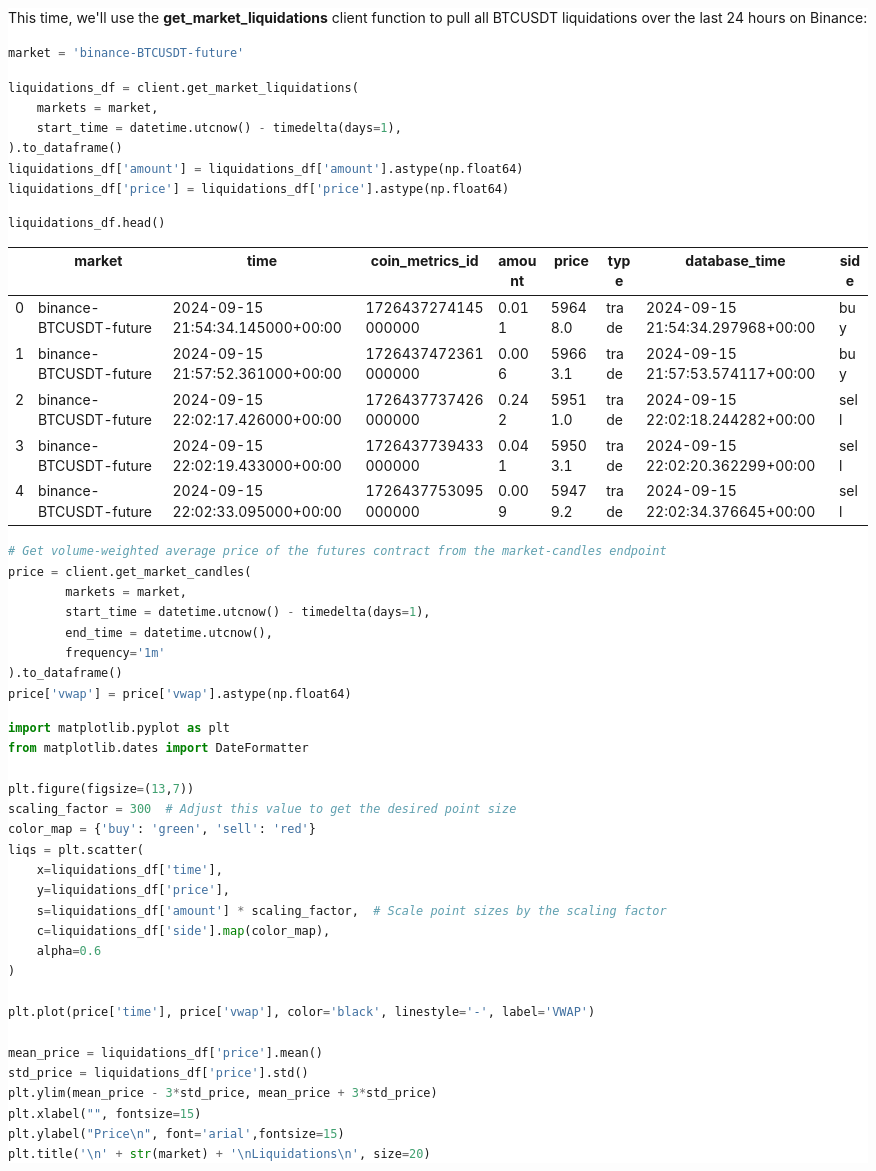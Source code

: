 This time, we'll use the **get\_market\_liquidations** client function to pull all BTCUSDT liquidations over the last 24 hours on Binance:

```python
market = 'binance-BTCUSDT-future'
```

```python
liquidations_df = client.get_market_liquidations(
    markets = market,
    start_time = datetime.utcnow() - timedelta(days=1),
).to_dataframe()
liquidations_df['amount'] = liquidations_df['amount'].astype(np.float64)
liquidations_df['price'] = liquidations_df['price'].astype(np.float64)
```

```python
liquidations_df.head()
```

|   | market                 | time                             | coin\_metrics\_id   | amount | price   | type  | database\_time                   | side |
| - | ---------------------- | -------------------------------- | ------------------- | ------ | ------- | ----- | -------------------------------- | ---- |
| 0 | binance-BTCUSDT-future | 2024-09-15 21:54:34.145000+00:00 | 1726437274145000000 | 0.011  | 59648.0 | trade | 2024-09-15 21:54:34.297968+00:00 | buy  |
| 1 | binance-BTCUSDT-future | 2024-09-15 21:57:52.361000+00:00 | 1726437472361000000 | 0.006  | 59663.1 | trade | 2024-09-15 21:57:53.574117+00:00 | buy  |
| 2 | binance-BTCUSDT-future | 2024-09-15 22:02:17.426000+00:00 | 1726437737426000000 | 0.242  | 59511.0 | trade | 2024-09-15 22:02:18.244282+00:00 | sell |
| 3 | binance-BTCUSDT-future | 2024-09-15 22:02:19.433000+00:00 | 1726437739433000000 | 0.041  | 59503.1 | trade | 2024-09-15 22:02:20.362299+00:00 | sell |
| 4 | binance-BTCUSDT-future | 2024-09-15 22:02:33.095000+00:00 | 1726437753095000000 | 0.009  | 59479.2 | trade | 2024-09-15 22:02:34.376645+00:00 | sell |

```python
# Get volume-weighted average price of the futures contract from the market-candles endpoint
price = client.get_market_candles(
        markets = market,
        start_time = datetime.utcnow() - timedelta(days=1),
        end_time = datetime.utcnow(),
        frequency='1m'
).to_dataframe()
price['vwap'] = price['vwap'].astype(np.float64)
```

```python
import matplotlib.pyplot as plt
from matplotlib.dates import DateFormatter

plt.figure(figsize=(13,7))
scaling_factor = 300  # Adjust this value to get the desired point size
color_map = {'buy': 'green', 'sell': 'red'}
liqs = plt.scatter(
    x=liquidations_df['time'],
    y=liquidations_df['price'],
    s=liquidations_df['amount'] * scaling_factor,  # Scale point sizes by the scaling factor
    c=liquidations_df['side'].map(color_map),
    alpha=0.6
)

plt.plot(price['time'], price['vwap'], color='black', linestyle='-', label='VWAP')

mean_price = liquidations_df['price'].mean()
std_price = liquidations_df['price'].std()
plt.ylim(mean_price - 3*std_price, mean_price + 3*std_price)
plt.xlabel("", fontsize=15)
plt.ylabel("Price\n", font='arial',fontsize=15)
plt.title('\n' + str(market) + '\nLiquidations\n', size=20)

```